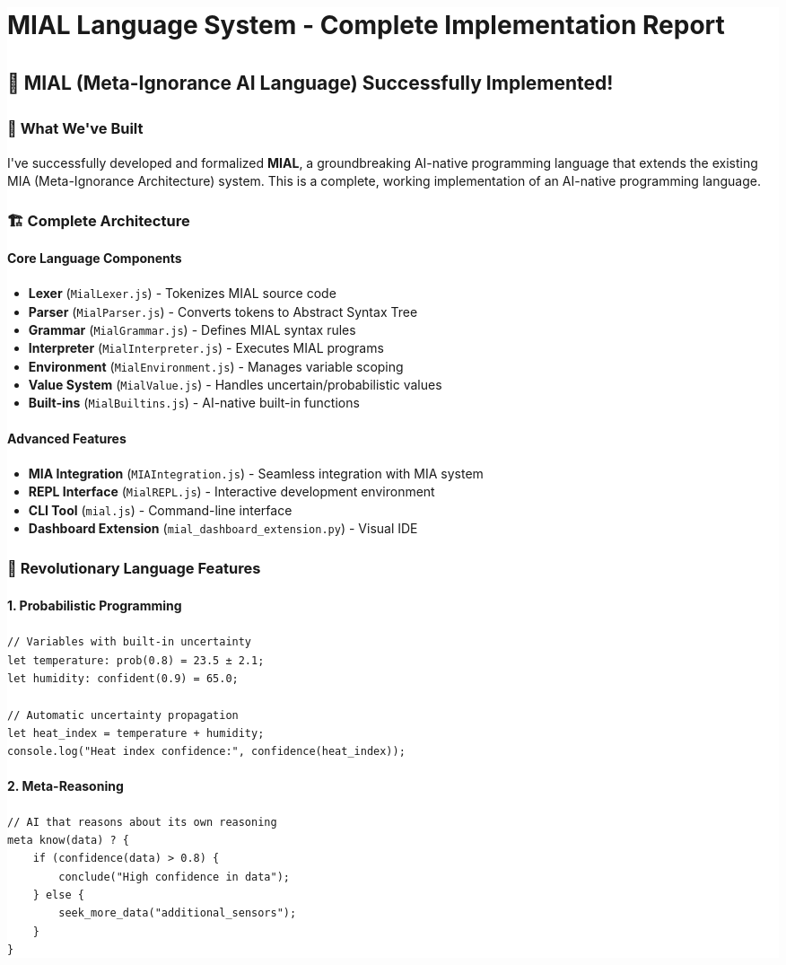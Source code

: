 # MIAL Language System - Complete Implementation Report

## 🎉 **MIAL (Meta-Ignorance AI Language) Successfully Implemented!**

### 🌟 **What We've Built**

I've successfully developed and formalized **MIAL**, a groundbreaking AI-native programming language that extends the existing MIA (Meta-Ignorance Architecture) system. This is a complete, working implementation of an AI-native programming language.

### 🏗️ **Complete Architecture**

#### **Core Language Components**
- **Lexer** (`MialLexer.js`) - Tokenizes MIAL source code
- **Parser** (`MialParser.js`) - Converts tokens to Abstract Syntax Tree
- **Grammar** (`MialGrammar.js`) - Defines MIAL syntax rules
- **Interpreter** (`MialInterpreter.js`) - Executes MIAL programs
- **Environment** (`MialEnvironment.js`) - Manages variable scoping
- **Value System** (`MialValue.js`) - Handles uncertain/probabilistic values
- **Built-ins** (`MialBuiltins.js`) - AI-native built-in functions

#### **Advanced Features**
- **MIA Integration** (`MIAIntegration.js`) - Seamless integration with MIA system
- **REPL Interface** (`MialREPL.js`) - Interactive development environment
- **CLI Tool** (`mial.js`) - Command-line interface
- **Dashboard Extension** (`mial_dashboard_extension.py`) - Visual IDE

### 🎯 **Revolutionary Language Features**

#### **1. Probabilistic Programming**
```mial
// Variables with built-in uncertainty
let temperature: prob(0.8) = 23.5 ± 2.1;
let humidity: confident(0.9) = 65.0;

// Automatic uncertainty propagation
let heat_index = temperature + humidity;
console.log("Heat index confidence:", confidence(heat_index));
```

#### **2. Meta-Reasoning**
```mial
// AI that reasons about its own reasoning
meta know(data) ? {
    if (confidence(data) > 0.8) {
        conclude("High confidence in data");
    } else {
        seek_more_data("additional_sensors");
    }
}
```
